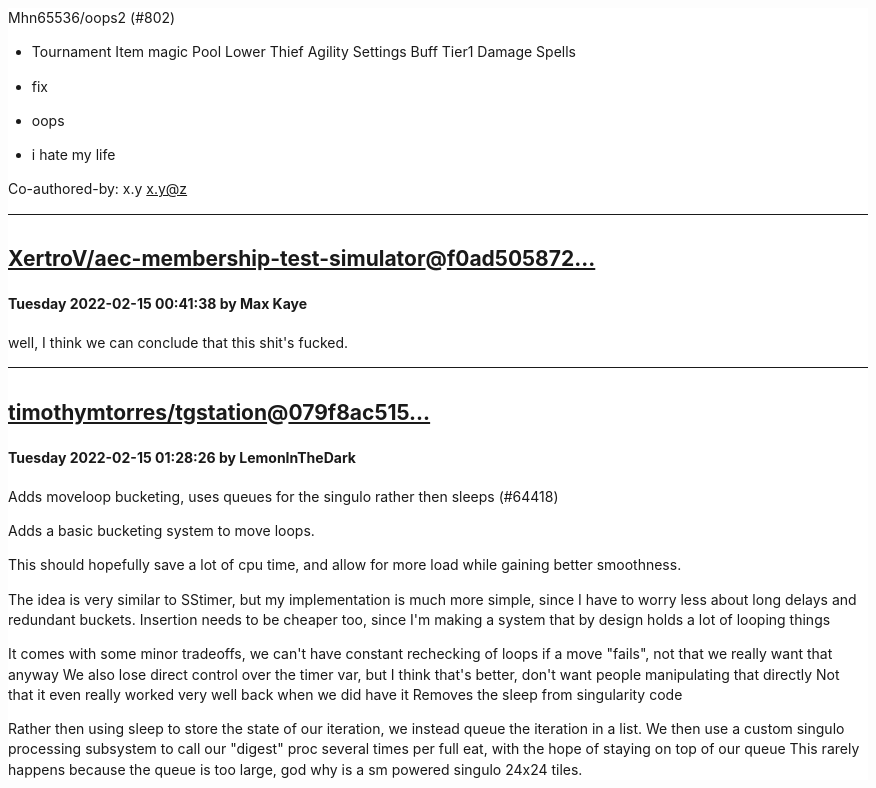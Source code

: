 Mhn65536/oops2 (#802)

* Tournament Item magic Pool
Lower Thief Agility Settings
Buff Tier1 Damage Spells

* fix

* oops

* i hate my life

Co-authored-by: x.y <x.y@z>

---
## [XertroV/aec-membership-test-simulator](https://github.com/XertroV/aec-membership-test-simulator)@[f0ad505872...](https://github.com/XertroV/aec-membership-test-simulator/commit/f0ad5058729be252b8425fbd4daaab760a31ec79)
#### Tuesday 2022-02-15 00:41:38 by Max Kaye

well, I think we can conclude that this shit's fucked.

---
## [timothymtorres/tgstation](https://github.com/timothymtorres/tgstation)@[079f8ac515...](https://github.com/timothymtorres/tgstation/commit/079f8ac51554bb338ac5826c9d06c8d4bc10be80)
#### Tuesday 2022-02-15 01:28:26 by LemonInTheDark

Adds moveloop bucketing, uses queues for the singulo rather then sleeps (#64418)

Adds a basic bucketing system to move loops.

This should hopefully save a lot of cpu time, and allow for more load while gaining better smoothness.

The idea is very similar to SStimer, but my implementation is much more simple, since I have to worry less about long delays and redundant buckets.
Insertion needs to be cheaper too, since I'm making a system that by design holds a lot of looping things

It comes with some minor tradeoffs, we can't have constant rechecking of loops if a move "fails", not that we really want that anyway
We also lose direct control over the timer var, but I think that's better, don't want people manipulating that directly
Not that it even really worked very well back when we did have it
Removes the sleep from singularity code

Rather then using sleep to store the state of our iteration, we instead queue the iteration in a list.
We then use a custom singulo processing subsystem to call our "digest" proc several times per full eat, with the hope of staying on top of
our queue
This rarely happens because the queue is too large, god why is a sm powered singulo 24x24 tiles.
